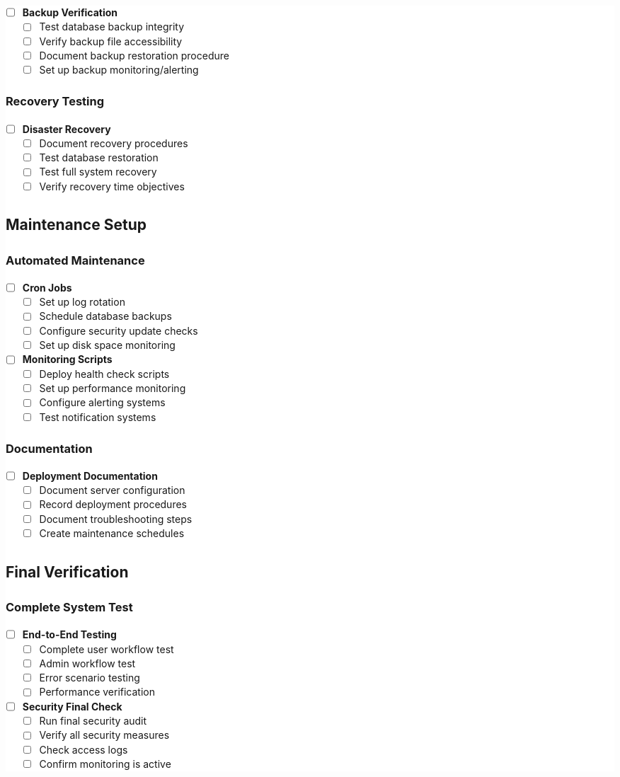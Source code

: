 - [ ] **Backup Verification**
  - [ ] Test database backup integrity
  - [ ] Verify backup file accessibility
  - [ ] Document backup restoration procedure
  - [ ] Set up backup monitoring/alerting

### Recovery Testing
- [ ] **Disaster Recovery**
  - [ ] Document recovery procedures
  - [ ] Test database restoration
  - [ ] Test full system recovery
  - [ ] Verify recovery time objectives

## Maintenance Setup

### Automated Maintenance
- [ ] **Cron Jobs**
  - [ ] Set up log rotation
  - [ ] Schedule database backups
  - [ ] Configure security update checks
  - [ ] Set up disk space monitoring

- [ ] **Monitoring Scripts**
  - [ ] Deploy health check scripts
  - [ ] Set up performance monitoring
  - [ ] Configure alerting systems
  - [ ] Test notification systems

### Documentation
- [ ] **Deployment Documentation**
  - [ ] Document server configuration
  - [ ] Record deployment procedures
  - [ ] Document troubleshooting steps
  - [ ] Create maintenance schedules

## Final Verification

### Complete System Test
- [ ] **End-to-End Testing**
  - [ ] Complete user workflow test
  - [ ] Admin workflow test
  - [ ] Error scenario testing
  - [ ] Performance verification

- [ ] **Security Final Check**
  - [ ] Run final security audit
  - [ ] Verify all security measures
  - [ ] Check access logs
  - [ ] Confirm monitoring is active
